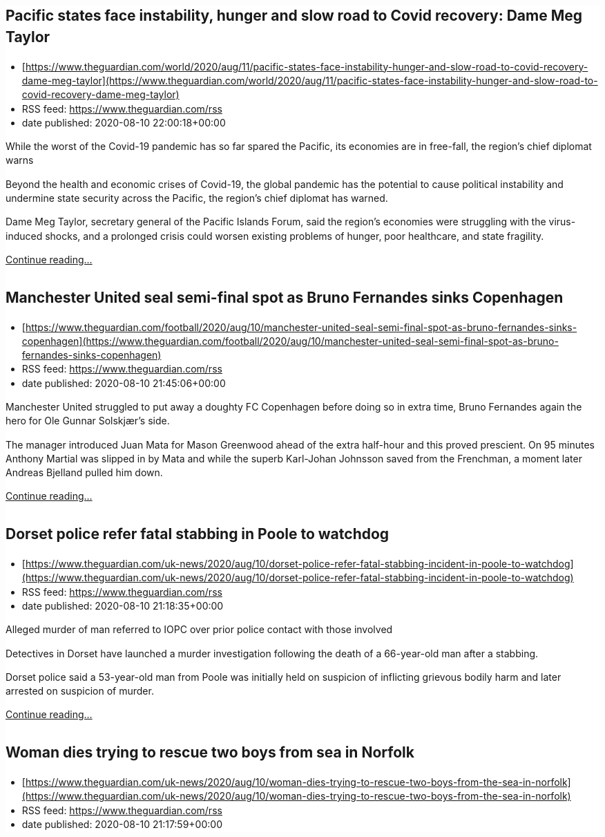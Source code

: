 ## Pacific states face instability, hunger and slow road to Covid recovery: Dame Meg Taylor
 - [https://www.theguardian.com/world/2020/aug/11/pacific-states-face-instability-hunger-and-slow-road-to-covid-recovery-dame-meg-taylor](https://www.theguardian.com/world/2020/aug/11/pacific-states-face-instability-hunger-and-slow-road-to-covid-recovery-dame-meg-taylor)
 - RSS feed: https://www.theguardian.com/rss
 - date published: 2020-08-10 22:00:18+00:00

<p>While the worst of the Covid-19 pandemic has so far spared the Pacific, its economies are in free-fall, the region’s chief diplomat warns</p><p>Beyond the health and economic crises of Covid-19, the global pandemic has the potential to cause political instability and undermine state security across the Pacific, the region’s chief diplomat has warned.</p><p>Dame Meg Taylor, secretary general of the Pacific Islands Forum, said the region’s economies were struggling with the virus-induced shocks, and a prolonged crisis could worsen existing problems of hunger, poor healthcare, and state fragility.</p> <a href="https://www.theguardian.com/world/2020/aug/11/pacific-states-face-instability-hunger-and-slow-road-to-covid-recovery-dame-meg-taylor">Continue reading...</a>

## Manchester United seal semi-final spot as Bruno Fernandes sinks Copenhagen
 - [https://www.theguardian.com/football/2020/aug/10/manchester-united-seal-semi-final-spot-as-bruno-fernandes-sinks-copenhagen](https://www.theguardian.com/football/2020/aug/10/manchester-united-seal-semi-final-spot-as-bruno-fernandes-sinks-copenhagen)
 - RSS feed: https://www.theguardian.com/rss
 - date published: 2020-08-10 21:45:06+00:00

<p>Manchester United struggled to put away a doughty FC Copenhagen before doing so in extra time, Bruno Fernandes again the hero for Ole Gunnar Solskjær’s side.</p><p>The manager introduced Juan Mata for Mason Greenwood ahead of the extra half-hour and this proved prescient. On 95 minutes Anthony Martial was slipped in by Mata and while the superb Karl-Johan Johnsson saved from the Frenchman, a moment later Andreas Bjelland pulled him down.</p> <a href="https://www.theguardian.com/football/2020/aug/10/manchester-united-seal-semi-final-spot-as-bruno-fernandes-sinks-copenhagen">Continue reading...</a>

## Dorset police refer fatal stabbing in Poole to watchdog
 - [https://www.theguardian.com/uk-news/2020/aug/10/dorset-police-refer-fatal-stabbing-incident-in-poole-to-watchdog](https://www.theguardian.com/uk-news/2020/aug/10/dorset-police-refer-fatal-stabbing-incident-in-poole-to-watchdog)
 - RSS feed: https://www.theguardian.com/rss
 - date published: 2020-08-10 21:18:35+00:00

<p>Alleged murder of man referred to IOPC over prior police contact with those involved<br /></p><p>Detectives in Dorset have launched a murder investigation following the death of a 66-year-old man after a stabbing.</p><p>Dorset police said a 53-year-old man from Poole was initially held on suspicion of inflicting grievous bodily harm and later arrested on suspicion of murder.</p> <a href="https://www.theguardian.com/uk-news/2020/aug/10/dorset-police-refer-fatal-stabbing-incident-in-poole-to-watchdog">Continue reading...</a>

## Woman dies trying to rescue two boys from sea in Norfolk
 - [https://www.theguardian.com/uk-news/2020/aug/10/woman-dies-trying-to-rescue-two-boys-from-the-sea-in-norfolk](https://www.theguardian.com/uk-news/2020/aug/10/woman-dies-trying-to-rescue-two-boys-from-the-sea-in-norfolk)
 - RSS feed: https://www.theguardian.com/rss
 - date published: 2020-08-10 21:17:59+00:00
